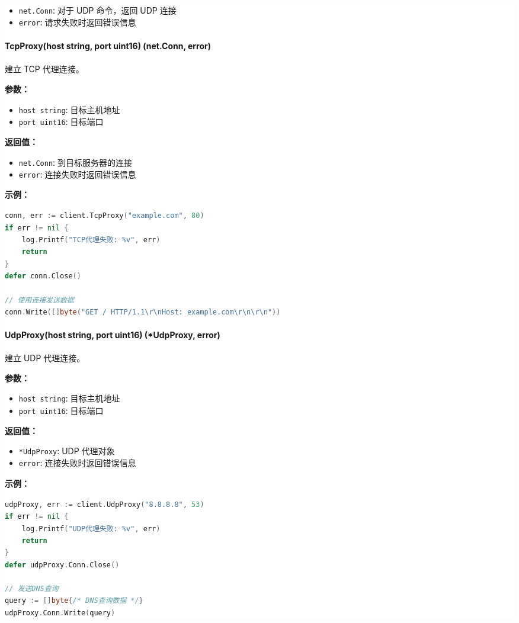 - `net.Conn`: 对于 UDP 命令，返回 UDP 连接
- `error`: 请求失败时返回错误信息

#### TcpProxy(host string, port uint16) (net.Conn, error)

建立 TCP 代理连接。

**参数：**

- `host string`: 目标主机地址
- `port uint16`: 目标端口

**返回值：**

- `net.Conn`: 到目标服务器的连接
- `error`: 连接失败时返回错误信息

**示例：**

```go
conn, err := client.TcpProxy("example.com", 80)
if err != nil {
    log.Printf("TCP代理失败: %v", err)
    return
}
defer conn.Close()

// 使用连接发送数据
conn.Write([]byte("GET / HTTP/1.1\r\nHost: example.com\r\n\r\n"))
```

#### UdpProxy(host string, port uint16) (*UdpProxy, error)

建立 UDP 代理连接。

**参数：**

- `host string`: 目标主机地址
- `port uint16`: 目标端口

**返回值：**

- `*UdpProxy`: UDP 代理对象
- `error`: 连接失败时返回错误信息

**示例：**

```go
udpProxy, err := client.UdpProxy("8.8.8.8", 53)
if err != nil {
    log.Printf("UDP代理失败: %v", err)
    return
}
defer udpProxy.Conn.Close()

// 发送DNS查询
query := []byte{/* DNS查询数据 */}
udpProxy.Conn.Write(query)
```
